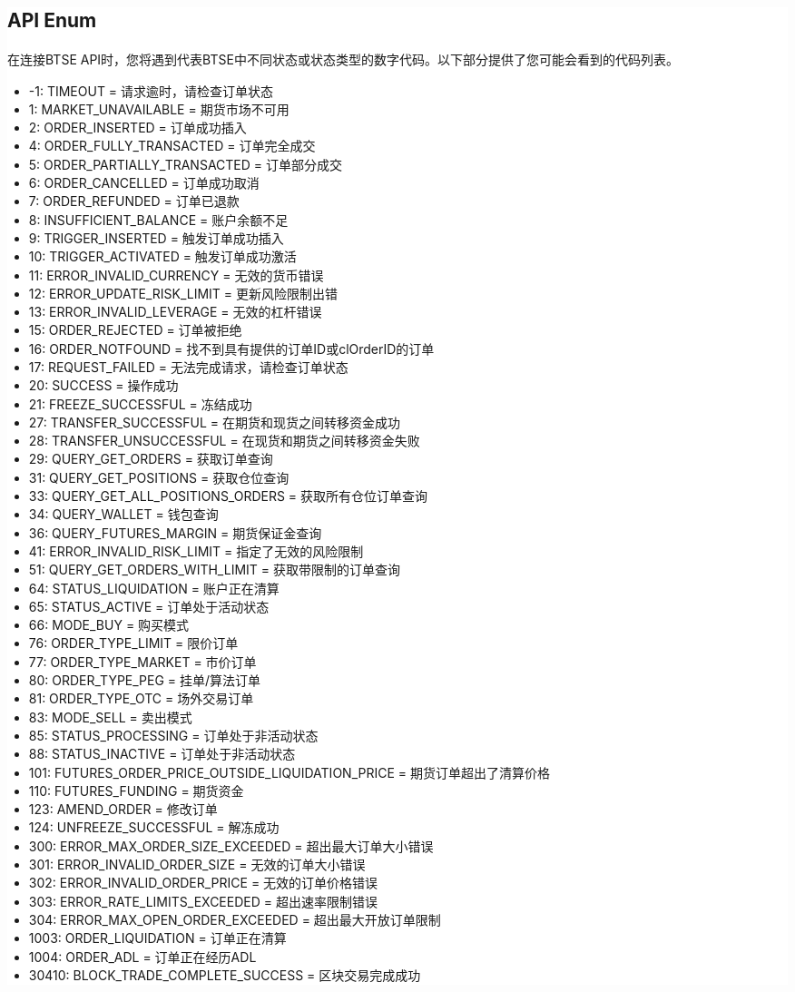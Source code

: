 ## API Enum

在连接BTSE API时，您将遇到代表BTSE中不同状态或状态类型的数字代码。以下部分提供了您可能会看到的代码列表。

* -1: TIMEOUT = 请求逾时，请检查订单状态
* 1: MARKET_UNAVAILABLE = 期货市场不可用
* 2: ORDER_INSERTED = 订单成功插入
* 4: ORDER_FULLY_TRANSACTED = 订单完全成交
* 5: ORDER_PARTIALLY_TRANSACTED = 订单部分成交
* 6: ORDER_CANCELLED = 订单成功取消
* 7: ORDER_REFUNDED = 订单已退款
* 8: INSUFFICIENT_BALANCE = 账户余额不足
* 9: TRIGGER_INSERTED = 触发订单成功插入
* 10: TRIGGER_ACTIVATED = 触发订单成功激活
* 11: ERROR_INVALID_CURRENCY = 无效的货币错误
* 12: ERROR_UPDATE_RISK_LIMIT = 更新风险限制出错
* 13: ERROR_INVALID_LEVERAGE = 无效的杠杆错误
* 15: ORDER_REJECTED = 订单被拒绝
* 16: ORDER_NOTFOUND = 找不到具有提供的订单ID或clOrderID的订单
* 17: REQUEST_FAILED = 无法完成请求，请检查订单状态
* 20: SUCCESS = 操作成功
* 21: FREEZE_SUCCESSFUL = 冻结成功
* 27: TRANSFER_SUCCESSFUL = 在期货和现货之间转移资金成功
* 28: TRANSFER_UNSUCCESSFUL = 在现货和期货之间转移资金失败
* 29: QUERY_GET_ORDERS = 获取订单查询
* 31: QUERY_GET_POSITIONS = 获取仓位查询
* 33: QUERY_GET_ALL_POSITIONS_ORDERS = 获取所有仓位订单查询
* 34: QUERY_WALLET = 钱包查询
* 36: QUERY_FUTURES_MARGIN = 期货保证金查询
* 41: ERROR_INVALID_RISK_LIMIT = 指定了无效的风险限制
* 51: QUERY_GET_ORDERS_WITH_LIMIT = 获取带限制的订单查询
* 64: STATUS_LIQUIDATION = 账户正在清算
* 65: STATUS_ACTIVE = 订单处于活动状态
* 66: MODE_BUY = 购买模式
* 76: ORDER_TYPE_LIMIT = 限价订单
* 77: ORDER_TYPE_MARKET = 市价订单
* 80: ORDER_TYPE_PEG = 挂单/算法订单
* 81: ORDER_TYPE_OTC = 场外交易订单
* 83: MODE_SELL = 卖出模式
* 85: STATUS_PROCESSING = 订单处于非活动状态
* 88: STATUS_INACTIVE = 订单处于非活动状态
* 101: FUTURES_ORDER_PRICE_OUTSIDE_LIQUIDATION_PRICE = 期货订单超出了清算价格
* 110: FUTURES_FUNDING = 期货资金
* 123: AMEND_ORDER = 修改订单
* 124: UNFREEZE_SUCCESSFUL = 解冻成功
* 300: ERROR_MAX_ORDER_SIZE_EXCEEDED = 超出最大订单大小错误
* 301: ERROR_INVALID_ORDER_SIZE = 无效的订单大小错误
* 302: ERROR_INVALID_ORDER_PRICE = 无效的订单价格错误
* 303: ERROR_RATE_LIMITS_EXCEEDED = 超出速率限制错误
* 304: ERROR_MAX_OPEN_ORDER_EXCEEDED = 超出最大开放订单限制
* 1003: ORDER_LIQUIDATION = 订单正在清算
* 1004: ORDER_ADL = 订单正在经历ADL
* 30410: BLOCK_TRADE_COMPLETE_SUCCESS = 区块交易完成成功
